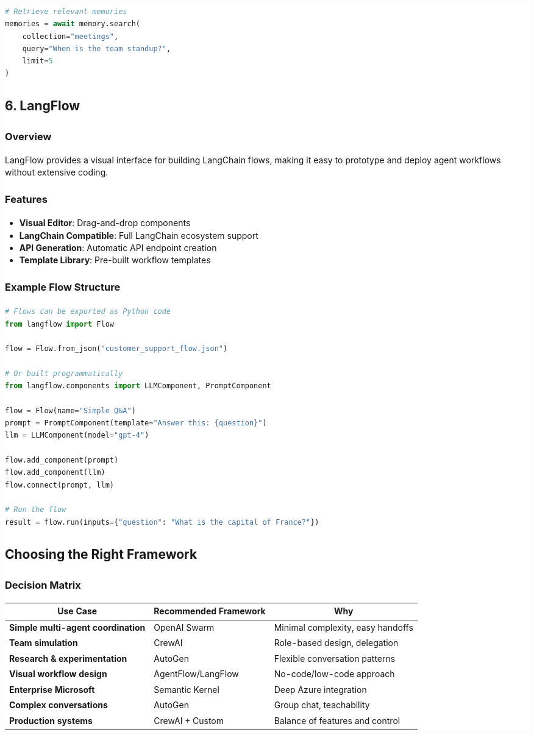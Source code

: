 ```python
# Retrieve relevant memories
memories = await memory.search(
    collection="meetings",
    query="When is the team standup?",
    limit=5
)
```

## 6. LangFlow

### Overview
LangFlow provides a visual interface for building LangChain flows, making it easy to prototype and deploy agent workflows without extensive coding.

### Features
- **Visual Editor**: Drag-and-drop components
- **LangChain Compatible**: Full LangChain ecosystem support
- **API Generation**: Automatic API endpoint creation
- **Template Library**: Pre-built workflow templates

### Example Flow Structure
```python
# Flows can be exported as Python code
from langflow import Flow

flow = Flow.from_json("customer_support_flow.json")

# Or built programmatically
from langflow.components import LLMComponent, PromptComponent

flow = Flow(name="Simple Q&A")
prompt = PromptComponent(template="Answer this: {question}")
llm = LLMComponent(model="gpt-4")

flow.add_component(prompt)
flow.add_component(llm)
flow.connect(prompt, llm)

# Run the flow
result = flow.run(inputs={"question": "What is the capital of France?"})
```

## Choosing the Right Framework

### Decision Matrix

| Use Case | Recommended Framework | Why |
|----------|---------------------|-----|
| **Simple multi-agent coordination** | OpenAI Swarm | Minimal complexity, easy handoffs |
| **Team simulation** | CrewAI | Role-based design, delegation |
| **Research & experimentation** | AutoGen | Flexible conversation patterns |
| **Visual workflow design** | AgentFlow/LangFlow | No-code/low-code approach |
| **Enterprise Microsoft** | Semantic Kernel | Deep Azure integration |
| **Complex conversations** | AutoGen | Group chat, teachability |
| **Production systems** | CrewAI + Custom | Balance of features and control |

